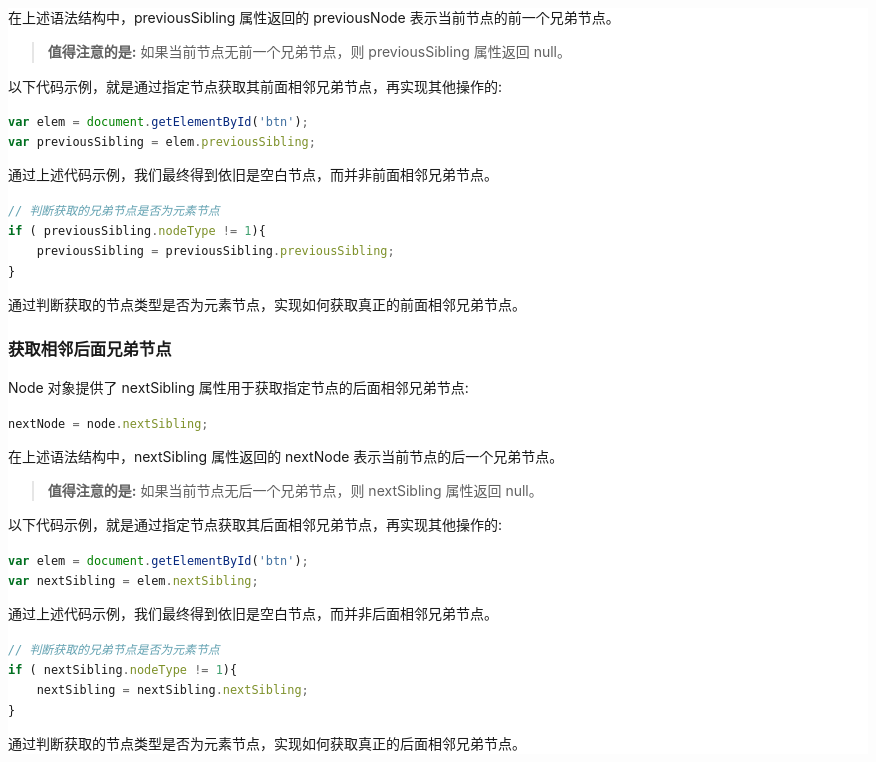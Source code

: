 在上述语法结构中，previousSibling 属性返回的 previousNode 表示当前节点的前一个兄弟节点。

> **值得注意的是:** 如果当前节点无前一个兄弟节点，则 previousSibling 属性返回 null。

以下代码示例，就是通过指定节点获取其前面相邻兄弟节点，再实现其他操作的:

```javascript
var elem = document.getElementById('btn');
var previousSibling = elem.previousSibling;
```

通过上述代码示例，我们最终得到依旧是空白节点，而并非前面相邻兄弟节点。

```javascript
// 判断获取的兄弟节点是否为元素节点
if ( previousSibling.nodeType != 1){
    previousSibling = previousSibling.previousSibling;
}
```

通过判断获取的节点类型是否为元素节点，实现如何获取真正的前面相邻兄弟节点。

### 获取相邻后面兄弟节点

Node 对象提供了 nextSibling 属性用于获取指定节点的后面相邻兄弟节点:

```javascript
nextNode = node.nextSibling;
```

在上述语法结构中，nextSibling 属性返回的 nextNode 表示当前节点的后一个兄弟节点。

> **值得注意的是:** 如果当前节点无后一个兄弟节点，则 nextSibling 属性返回 null。

以下代码示例，就是通过指定节点获取其后面相邻兄弟节点，再实现其他操作的:

```javascript
var elem = document.getElementById('btn');
var nextSibling = elem.nextSibling;
```

通过上述代码示例，我们最终得到依旧是空白节点，而并非后面相邻兄弟节点。

```javascript
// 判断获取的兄弟节点是否为元素节点
if ( nextSibling.nodeType != 1){
    nextSibling = nextSibling.nextSibling;
}
```

通过判断获取的节点类型是否为元素节点，实现如何获取真正的后面相邻兄弟节点。


